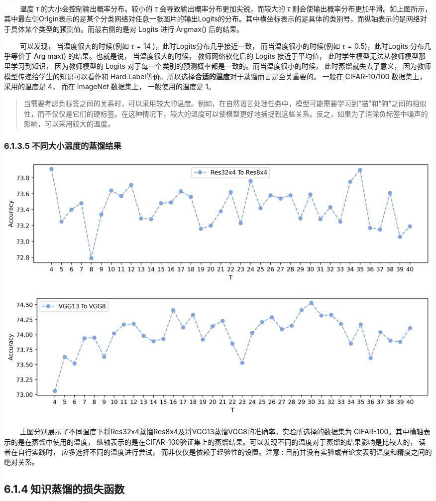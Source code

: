 
&emsp;&emsp; 温度 $\tau$ 的大小会控制输出概率分布。较小的 $\tau$ 会导致输出概率分布更加尖锐，而较大的 $\tau$ 则会使输出概率分布更加平滑。如上图所示，其中最左侧Origin表示的是某个分类网络对任意一张图片的输出Logits的分布。其中横坐标表示的是具体的类别号，而纵轴表示的是网络对于具体某个类型的预测值。而最右侧的是对 Logits 进行 Argmax() 后的结果。 


&emsp;&emsp; 可以发现， 当温度很大的时候(例如 $\tau = 14$ )，此时Logits分布几乎接近一致， 而当温度很小的时候(例如 $\tau = 0.5$)，此时Logits 分布几乎等价于 Arg max() 的结果。也就是说， 当温度很大的时候， 教师网络软化后的 Logits 接近于平均值， 此时学生模型无法从教师模型那里学习到知识， 因为教师模型的 Logits 对于每一个类别的预测概率都是一致的。而当温度很小的时候， 此时蒸馏就失去了意义， 因为教师模型传递给学生的知识可以看作和 Hard Label等价。所以选择**合适的温度**对于蒸馏而言是至关重要的。 一般在 CIFAR-10/100 数据集上， 采用的温度是 $4$， 而在 ImageNet 数据集上， 一般使用的温度是 $1$。

> 当需要考虑负标签之间的关系时，可以采用较大的温度。例如，在自然语言处理任务中，模型可能需要学习到“猫”和“狗”之间的相似性，而不仅仅是它们的硬标签。在这种情况下，较大的温度可以使模型更好地捕捉到这些关系。反之，如果为了消除负标签中噪声的影响，可以采用较大的温度。

### 6.1.3.5 不同大小温度的蒸馏结果


![图6-6 不同温度下将Res32x4蒸馏Res8x4后的准确率](images/Res32x4_Res8x4.png)

![图6-7 不同温度下将VGG13蒸馏VGG8后的准确率](images/VGG13_VGG8.jpg)


&emsp;&emsp; 上图分别展示了不同温度下将Res32x4蒸馏Res8x4及将VGG13蒸馏VGG8的准确率。实验所选择的数据集为 CIFAR-100。其中横轴表示的是在蒸馏中使用的温度， 纵轴表示的是在CIFAR-100验证集上的蒸馏结果。可以发现不同的温度对于蒸馏的结果影响是比较大的， 读者在自行实践时， 应多选择不同的温度进行尝试， 而非仅仅是依赖于经验性的设置。注意 : 目前并没有实验或者论文表明温度和精度之间的绝对关系。


## 6.1.4 知识蒸馏的损失函数
